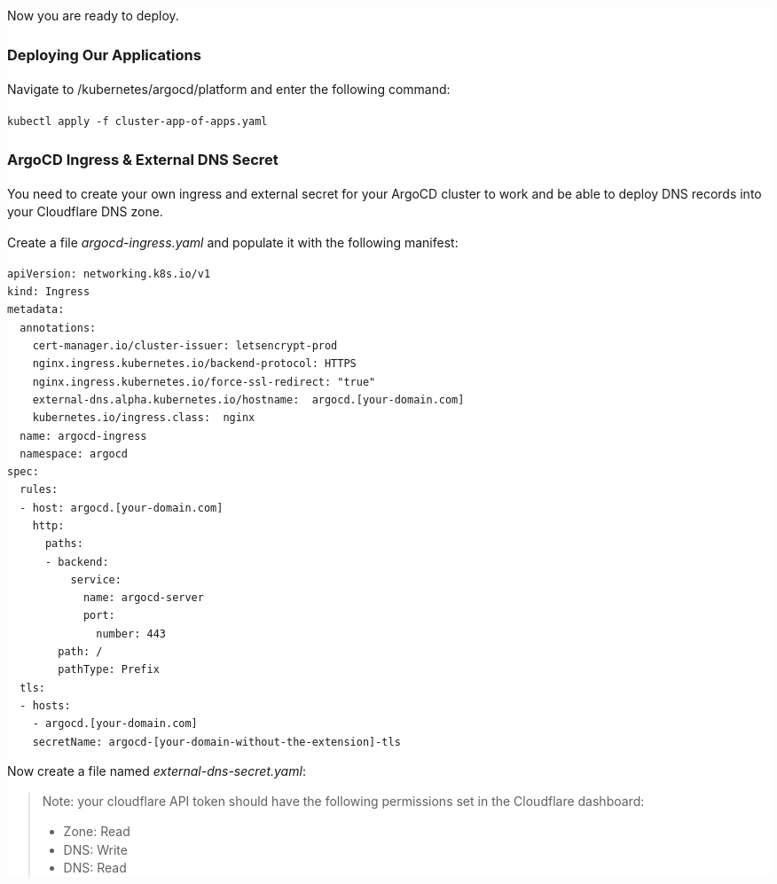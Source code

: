 Now you are ready to deploy.

### Deploying Our Applications

Navigate to /kubernetes/argocd/platform and enter the following command:

```
kubectl apply -f cluster-app-of-apps.yaml
```

### ArgoCD Ingress & External DNS Secret

You need to create your own ingress and external secret for your ArgoCD cluster to work and be able to deploy DNS records into your Cloudflare DNS zone.

Create a file *argocd-ingress.yaml* and populate it with the following manifest:

```
apiVersion: networking.k8s.io/v1
kind: Ingress
metadata:
  annotations:
    cert-manager.io/cluster-issuer: letsencrypt-prod
    nginx.ingress.kubernetes.io/backend-protocol: HTTPS
    nginx.ingress.kubernetes.io/force-ssl-redirect: "true"
    external-dns.alpha.kubernetes.io/hostname:  argocd.[your-domain.com]
    kubernetes.io/ingress.class:  nginx
  name: argocd-ingress
  namespace: argocd
spec:
  rules:
  - host: argocd.[your-domain.com]
    http:
      paths:
      - backend:
          service:
            name: argocd-server
            port:
              number: 443
        path: /
        pathType: Prefix
  tls:
  - hosts:
    - argocd.[your-domain.com]
    secretName: argocd-[your-domain-without-the-extension]-tls
```

Now create a file named *external-dns-secret.yaml*:

> Note: your cloudflare API token should have the following permissions set in the Cloudflare dashboard:
> - Zone: Read
> - DNS: Write
> - DNS: Read
